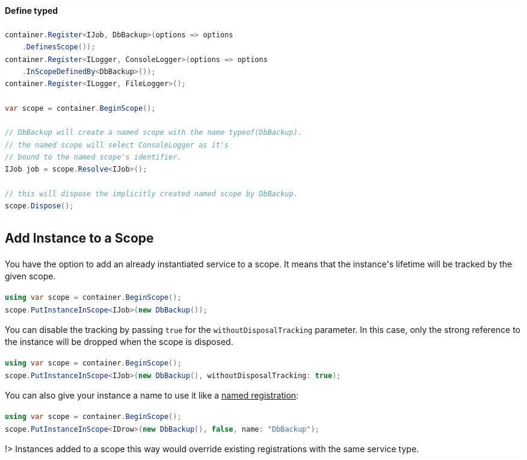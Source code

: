 #### **Define typed**
```cs
container.Register<IJob, DbBackup>(options => options
    .DefinesScope());
container.Register<ILogger, ConsoleLogger>(options => options
    .InScopeDefinedBy<DbBackup>());
container.Register<ILogger, FileLogger>();

var scope = container.BeginScope();

// DbBackup will create a named scope with the name typeof(DbBackup).
// the named scope will select ConsoleLogger as it's 
// bound to the named scope's identifier.
IJob job = scope.Resolve<IJob>();

// this will dispose the implicitly created named scope by DbBackup.
scope.Dispose(); 
```




## Add Instance to a Scope




You have the option to add an already instantiated service to a scope. It means that the instance's lifetime will be tracked by the given scope.

```cs
using var scope = container.BeginScope();
scope.PutInstanceInScope<IJob>(new DbBackup());
```






You can disable the tracking by passing `true` for the `withoutDisposalTracking` parameter. In this case, only the strong reference to the instance will be dropped when the scope is disposed.

```cs
using var scope = container.BeginScope();
scope.PutInstanceInScope<IJob>(new DbBackup(), withoutDisposalTracking: true);
```





You can also give your instance a name to use it like a [named registration](usage/basics?id=named-registration):

```cs
using var scope = container.BeginScope();
scope.PutInstanceInScope<IDrow>(new DbBackup(), false, name: "DbBackup");
```


!> Instances added to a scope this way would override existing registrations with the same service type.
